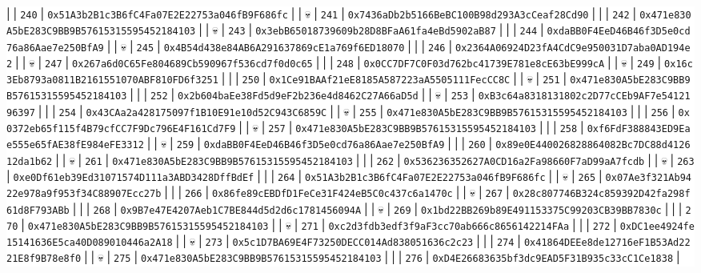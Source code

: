 |  | `240` | `0x51A3b2B1c3B6fC4Fa07E2E22753a046fB9F686fc` |
| 💀 | `241` | `0x7436aDb2b5166BeBC100B98d293A3cCeaf28Cd90` |
|  | `242` | `0x471e830A5bE283C9BB9B57615315595452184103` |
| 💀 | `243` | `0x3ebB65018739609b28D8BFaA61fa4eBd5902aB87` |
|  | `244` | `0xdaBB0F4EeD46B46f3D5e0cd76a86Aae7e250BfA9` |
| 💀 | `245` | `0x4B54d438e84AB6A291637869cE1a769f6ED18070` |
|  | `246` | `0x2364A06924D23fA4CdC9e950031D7aba0AD194e2` |
| 💀 | `247` | `0x267a6d0C65Fe804689Cb590967f536cd7f0d0c65` |
|  | `248` | `0x0CC7DF7C0F03d762bc41739E781e8cE63bE999cA` |
| 💀 | `249` | `0x16c3Eb8793a0811B2161551070ABF810FD6f3251` |
|  | `250` | `0x1Ce91BAAf21eE8185A587223aA5505111FecCC8C` |
| 💀 | `251` | `0x471e830A5bE283C9BB9B57615315595452184103` |
|  | `252` | `0x2b604baEe38Fd5d9eF2b236e4d8462C27A66aD5d` |
| 💀 | `253` | `0xB3c64a8318131802c2D77cCEb9AF7e5412196397` |
|  | `254` | `0x43CAa2a428175097f1B10E91e10d52C943C6859C` |
| 💀 | `255` | `0x471e830A5bE283C9BB9B57615315595452184103` |
|  | `256` | `0x0372eb65f115f4B79cfCC7F9Dc796E4F161Cd7F9` |
| 💀 | `257` | `0x471e830A5bE283C9BB9B57615315595452184103` |
|  | `258` | `0xf6FdF388843ED9Eae555e65fAE38fE984eFE3312` |
| 💀 | `259` | `0xdaBB0F4EeD46B46f3D5e0cd76a86Aae7e250BfA9` |
|  | `260` | `0x89e0E440026828864082Bc7DC88d412612da1b62` |
| 💀 | `261` | `0x471e830A5bE283C9BB9B57615315595452184103` |
|  | `262` | `0x536236352627A0CD16a2Fa98660F7aD99aA7fcdb` |
| 💀 | `263` | `0xe0Df61eb39Ed31071574D111a3ABD3428DffBdEf` |
|  | `264` | `0x51A3b2B1c3B6fC4Fa07E2E22753a046fB9F686fc` |
| 💀 | `265` | `0x07Ae3f321Ab9422e978a9f953f34C88907Ecc27b` |
|  | `266` | `0x86fe89cEBDfD1FeCe31F424eB5C0c437c6a1470c` |
| 💀 | `267` | `0x28c807746B324c859392D42fa298f61d8F793ABb` |
|  | `268` | `0x9B7e47E4207Aeb1C7BE844d5d2d6c1781456094A` |
| 💀 | `269` | `0x1bd22BB269b89E491153375C99203CB39BB7830c` |
|  | `270` | `0x471e830A5bE283C9BB9B57615315595452184103` |
| 💀 | `271` | `0xc2d3fdb3edf3f9aF3cc70ab666c8656142214FAa` |
|  | `272` | `0xDC1ee4924fe15141636E5ca40D089010446a2A18` |
| 💀 | `273` | `0x5c1D7BA69E4F73250DECC014Ad838051636c2c23` |
|  | `274` | `0x41864DEEe8de12716eF1B53Ad2221E8f9B78e8f0` |
| 💀 | `275` | `0x471e830A5bE283C9BB9B57615315595452184103` |
|  | `276` | `0xD4E26683635bf3dc9EAD5F31B935c33cC1Ce1838` |